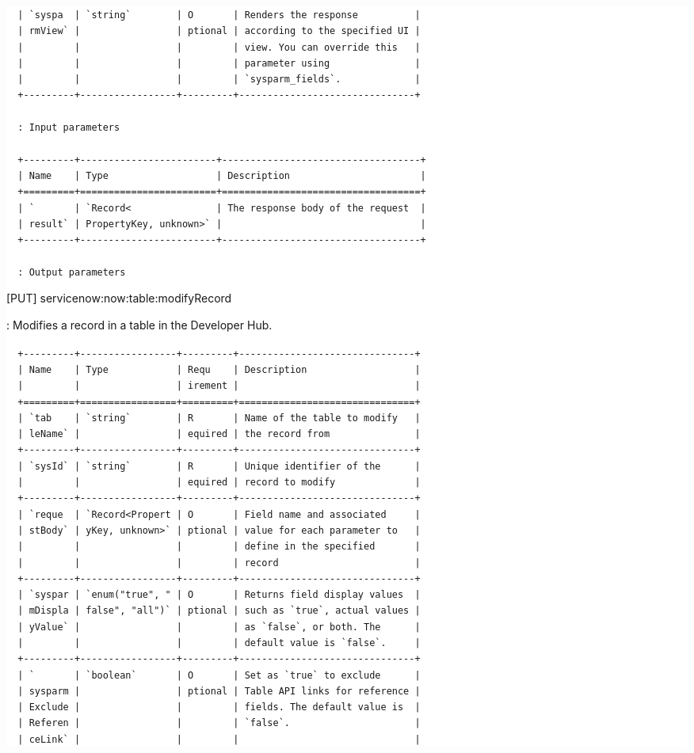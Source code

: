       | `syspa  | `string`        | O       | Renders the response          |
      | rmView` |                 | ptional | according to the specified UI |
      |         |                 |         | view. You can override this   |
      |         |                 |         | parameter using               |
      |         |                 |         | `sysparm_fields`.             |
      +---------+-----------------+---------+-------------------------------+

      : Input parameters

      +---------+------------------------+-----------------------------------+
      | Name    | Type                   | Description                       |
      +=========+========================+===================================+
      | `       | `Record<               | The response body of the request  |
      | result` | PropertyKey, unknown>` |                                   |
      +---------+------------------------+-----------------------------------+

      : Output parameters

  \[PUT\] servicenow:now:table:modifyRecord

  :   Modifies a record in a table in the Developer Hub.

      +---------+-----------------+---------+-------------------------------+
      | Name    | Type            | Requ    | Description                   |
      |         |                 | irement |                               |
      +=========+=================+=========+===============================+
      | `tab    | `string`        | R       | Name of the table to modify   |
      | leName` |                 | equired | the record from               |
      +---------+-----------------+---------+-------------------------------+
      | `sysId` | `string`        | R       | Unique identifier of the      |
      |         |                 | equired | record to modify              |
      +---------+-----------------+---------+-------------------------------+
      | `reque  | `Record<Propert | O       | Field name and associated     |
      | stBody` | yKey, unknown>` | ptional | value for each parameter to   |
      |         |                 |         | define in the specified       |
      |         |                 |         | record                        |
      +---------+-----------------+---------+-------------------------------+
      | `syspar | `enum("true", " | O       | Returns field display values  |
      | mDispla | false", "all")` | ptional | such as `true`, actual values |
      | yValue` |                 |         | as `false`, or both. The      |
      |         |                 |         | default value is `false`.     |
      +---------+-----------------+---------+-------------------------------+
      | `       | `boolean`       | O       | Set as `true` to exclude      |
      | sysparm |                 | ptional | Table API links for reference |
      | Exclude |                 |         | fields. The default value is  |
      | Referen |                 |         | `false`.                      |
      | ceLink` |                 |         |                               |